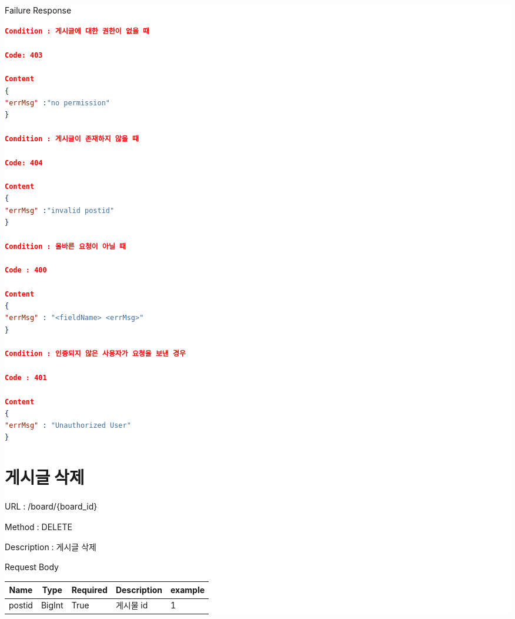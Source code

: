 Failure Response

```json
Condition : 게시글에 대한 권한이 없을 때

Code: 403

Content
{
"errMsg" :"no permission"
}

Condition : 게시글이 존재하지 않을 때

Code: 404 

Content
{
"errMsg" :"invalid postid"
}

Condition : 올바른 요청이 아닐 때

Code : 400 

Content
{
"errMsg" : "<fieldName> <errMsg>"
}

Condition : 인증되지 않은 사용자가 요청을 보낸 경우

Code : 401 

Content
{
"errMsg" : "Unauthorized User"
}
```

# 게시글 삭제

URL : /board/{board_id}

Method : DELETE

Description : 게시글 삭제

Request Body

| Name | Type | Required | Description | example |
| --- | --- | --- | --- | --- |
| postid | BigInt | True | 게시물 id | 1 |
